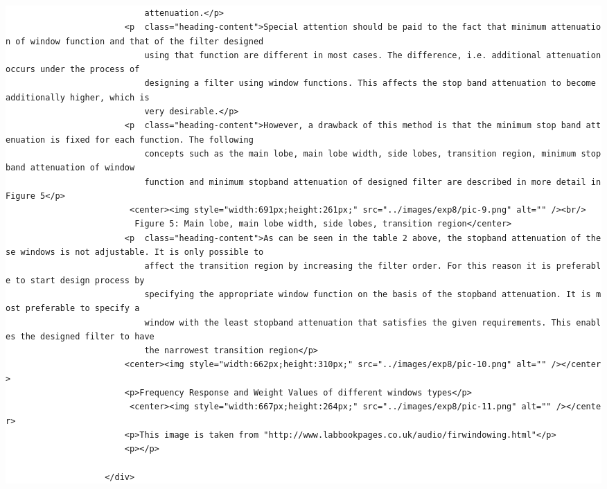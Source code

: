                                 attenuation.</p>
                            <p  class="heading-content">Special attention should be paid to the fact that minimum attenuation of window function and that of the filter designed 
                                using that function are different in most cases. The difference, i.e. additional attenuation occurs under the process of 
                                designing a filter using window functions. This affects the stop band attenuation to become additionally higher, which is 
                                very desirable.</p>
                            <p  class="heading-content">However, a drawback of this method is that the minimum stop band attenuation is fixed for each function. The following 
                                concepts such as the main lobe, main lobe width, side lobes, transition region, minimum stopband attenuation of window 
                                function and minimum stopband attenuation of designed filter are described in more detail in Figure 5</p>
                             <center><img style="width:691px;height:261px;" src="../images/exp8/pic-9.png" alt="" /><br/>
                              Figure 5: Main lobe, main lobe width, side lobes, transition region</center>
                            <p  class="heading-content">As can be seen in the table 2 above, the stopband attenuation of these windows is not adjustable. It is only possible to
                                affect the transition region by increasing the filter order. For this reason it is preferable to start design process by 
                                specifying the appropriate window function on the basis of the stopband attenuation. It is most preferable to specify a 
                                window with the least stopband attenuation that satisfies the given requirements. This enables the designed filter to have 
                                the narrowest transition region</p>
                            <center><img style="width:662px;height:310px;" src="../images/exp8/pic-10.png" alt="" /></center>
                            <p>Frequency Response and Weight Values of different windows types</p> 
                             <center><img style="width:667px;height:264px;" src="../images/exp8/pic-11.png" alt="" /></center>
                            <p>This image is taken from "http://www.labbookpages.co.uk/audio/firwindowing.html"</p>
                            <p></p>
                            
                        </div>

 <script id="MathJax-script" async src="https://cdn.jsdelivr.net/npm/mathjax@3.2.2/es5/tex-mml-chtml.js"></script>    
 